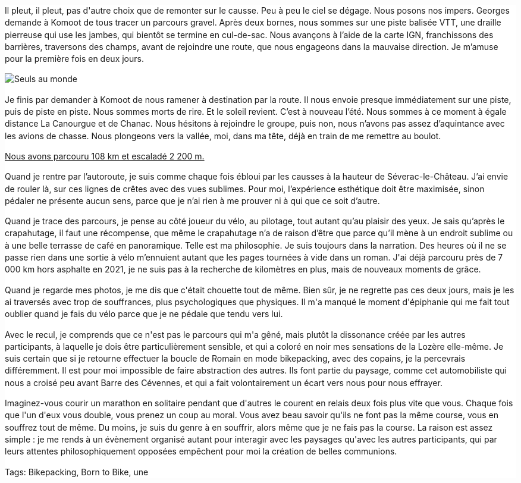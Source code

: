 Il pleut, il pleut, pas d'autre choix que de remonter sur le causse. Peu à peu le ciel se dégage. Nous posons nos impers. Georges demande à Komoot de tous tracer un parcours gravel. Après deux bornes, nous sommes sur une piste balisée VTT, une draille pierreuse qui use les jambes, qui bientôt se termine en cul-de-sac. Nous avançons à l’aide de la carte IGN, franchissons des barrières, traversons des champs, avant de rejoindre une route, que nous engageons dans la mauvaise direction. Je m’amuse pour la première fois en deux jours.

![Seuls au monde](https://tcrouzet.comhttps://tcrouzet.com/images_tc/2021/07/IMG_0578.jpeg)

Je finis par demander à Komoot de nous ramener à destination par la route. Il nous envoie presque immédiatement sur une piste, puis de piste en piste. Nous sommes morts de rire. Et le soleil revient. C’est à nouveau l’été. Nous sommes à ce moment à égale distance La Canourgue et de Chanac. Nous hésitons à rejoindre le groupe, puis non, nous n’avons pas assez d’aquintance avec les avions de chasse. Nous plongeons vers la vallée, moi, dans ma tête, déjà en train de me remettre au boulot.

[Nous avons parcouru 108 km et escaladé 2 200 m.](https://www.strava.com/activities/5568545412)

Quand je rentre par l’autoroute, je suis comme chaque fois ébloui par les causses à la hauteur de Séverac-le-Château. J’ai envie de rouler là, sur ces lignes de crêtes avec des vues sublimes. Pour moi, l’expérience esthétique doit être maximisée, sinon pédaler ne présente aucun sens, parce que je n’ai rien à me prouver ni à qui que ce soit d’autre.

Quand je trace des parcours, je pense au côté joueur du vélo, au pilotage, tout autant qu’au plaisir des yeux. Je sais qu’après le crapahutage, il faut une récompense, que même le crapahutage n’a de raison d’être que parce qu’il mène à un endroit sublime ou à une belle terrasse de café en panoramique. Telle est ma philosophie. Je suis toujours dans la narration. Des heures où il ne se passe rien dans une sortie à vélo m’ennuient autant que les pages tournées à vide dans un roman. J'ai déjà parcouru près de 7 000 km hors asphalte en 2021, je ne suis pas à la recherche de kilomètres en plus, mais de nouveaux moments de grâce.

Quand je regarde mes photos, je me dis que c'était chouette tout de même. Bien sûr, je ne regrette pas ces deux jours, mais je les ai traversés avec trop de souffrances, plus psychologiques que physiques. Il m'a manqué le moment d'épiphanie qui me fait tout oublier quand je fais du vélo parce que je ne pédale que tendu vers lui.

Avec le recul, je comprends que ce n'est pas le parcours qui m'a gêné, mais plutôt la dissonance créée par les autres participants, à laquelle je dois être particulièrement sensible, et qui a coloré en noir mes sensations de la Lozère elle-même. Je suis certain que si je retourne effectuer la boucle de Romain en mode bikepacking, avec des copains, je la percevrais différemment. Il est pour moi impossible de faire abstraction des autres. Ils font partie du paysage, comme cet automobiliste qui nous a croisé peu avant Barre des Cévennes, et qui a fait volontairement un écart vers nous pour nous effrayer.

Imaginez-vous courir un marathon en solitaire pendant que d'autres le courent en relais deux fois plus vite que vous. Chaque fois que l'un d'eux vous double, vous prenez un coup au moral. Vous avez beau savoir qu'ils ne font pas la même course, vous en souffrez tout de même. Du moins, je suis du genre à en souffrir, alors même que je ne fais pas la course. La raison est assez simple : je me rends à un évènement organisé autant pour interagir avec les paysages qu'avec les autres participants, qui par leurs attentes philosophiquement opposées empêchent pour moi la création de belles communions.

Tags: Bikepacking, Born to Bike, une
